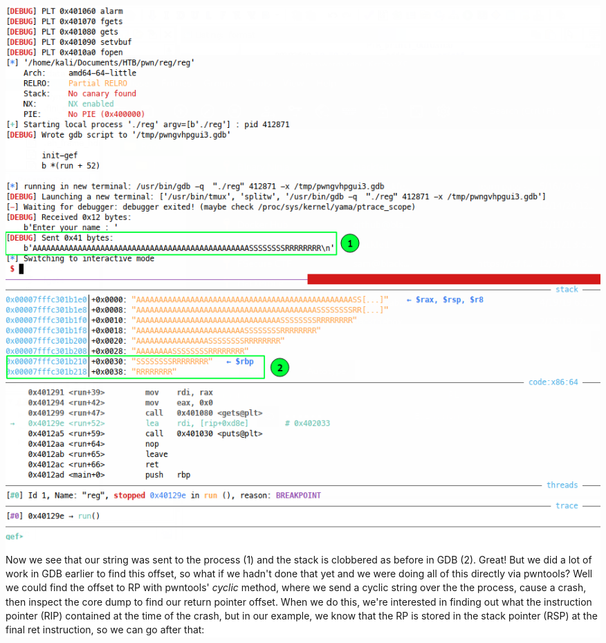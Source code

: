 ![Terminal Screenshot](/assets/images/posts/pwn_reg/Image28.png)

Now we see that our string was sent to the process (1) and the stack is 
clobbered as before in GDB (2). Great! But we did a lot of work in GDB earlier
to find this offset, so what if we hadn't done that yet and we were doing all 
of this directly via pwntools? Well we could find the offset to RP with 
pwntools' *cyclic* method, where we send a cyclic string over the the process, 
cause a crash, then inspect the core dump to find our return pointer offset. 
When we do this, we're interested in finding out what the instruction pointer 
(RIP) contained at the time of the crash, but in our example, we know that the 
RP is stored in the stack pointer (RSP) at the final ret instruction, so we can 
go after that:
